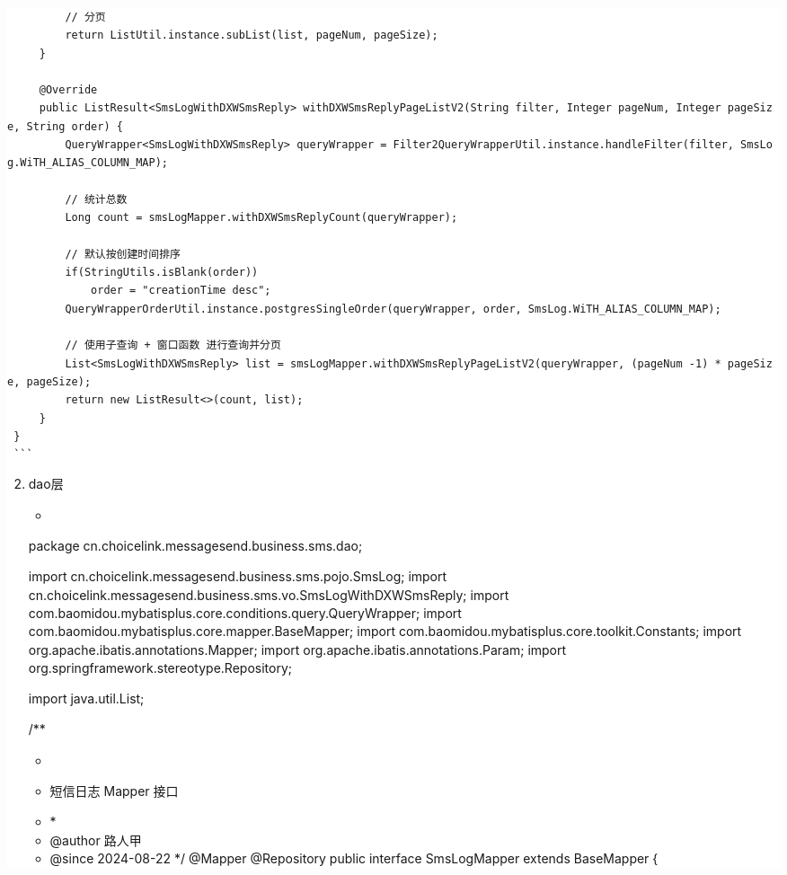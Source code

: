              // 分页
             return ListUtil.instance.subList(list, pageNum, pageSize);
         }
     
         @Override
         public ListResult<SmsLogWithDXWSmsReply> withDXWSmsReplyPageListV2(String filter, Integer pageNum, Integer pageSize, String order) {
             QueryWrapper<SmsLogWithDXWSmsReply> queryWrapper = Filter2QueryWrapperUtil.instance.handleFilter(filter, SmsLog.WiTH_ALIAS_COLUMN_MAP);
     
             // 统计总数
             Long count = smsLogMapper.withDXWSmsReplyCount(queryWrapper);
     
             // 默认按创建时间排序
             if(StringUtils.isBlank(order))
                 order = "creationTime desc";
             QueryWrapperOrderUtil.instance.postgresSingleOrder(queryWrapper, order, SmsLog.WiTH_ALIAS_COLUMN_MAP);
     
             // 使用子查询 + 窗口函数 进行查询并分页
             List<SmsLogWithDXWSmsReply> list = smsLogMapper.withDXWSmsReplyPageListV2(queryWrapper, (pageNum -1) * pageSize, pageSize);
             return new ListResult<>(count, list);
         }
     }
     ```

     

2. dao层

   - ```java
    package cn.choicelink.messagesend.business.sms.dao;
    
     import cn.choicelink.messagesend.business.sms.pojo.SmsLog;
     import cn.choicelink.messagesend.business.sms.vo.SmsLogWithDXWSmsReply;
     import com.baomidou.mybatisplus.core.conditions.query.QueryWrapper;
     import com.baomidou.mybatisplus.core.mapper.BaseMapper;
     import com.baomidou.mybatisplus.core.toolkit.Constants;
     import org.apache.ibatis.annotations.Mapper;
     import org.apache.ibatis.annotations.Param;
     import org.springframework.stereotype.Repository;
    
     import java.util.List;
    
     /**
      * <p>
      * 短信日志 Mapper 接口
      * </p>
        *
      * @author 路人甲
      * @since 2024-08-22
        */
     @Mapper
     @Repository
     public interface SmsLogMapper extends BaseMapper<SmsLog> {
    